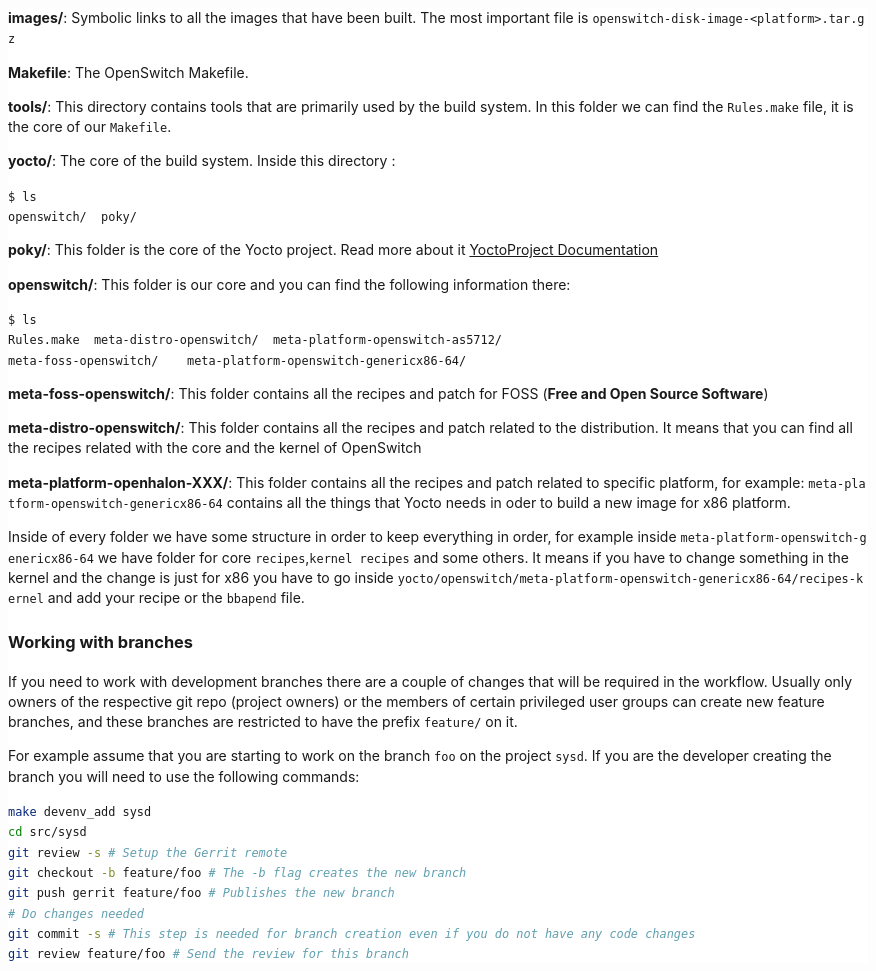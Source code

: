 **images/**: Symbolic links to all the images that have been built. The most important file is `openswitch-disk-image-<platform>.tar.gz`

**Makefile**: The OpenSwitch Makefile.

**tools/**: This directory contains tools that are primarily used by the build system. In this folder we can find the `Rules.make` file, it is the core of our `Makefile`.

**yocto/**: The core of the build system. Inside this directory :

```bash
$ ls
openswitch/  poky/
```

**poky/**: This folder is the core of the Yocto project. Read more about it [YoctoProject Documentation](http://www.yoctoproject.org/docs/1.6/dev-manual/dev-manual.html)

**openswitch/**: This folder is our core and you can find the following information there:

```bash
$ ls
Rules.make  meta-distro-openswitch/  meta-platform-openswitch-as5712/
meta-foss-openswitch/    meta-platform-openswitch-genericx86-64/
```

**meta-foss-openswitch/**: This folder contains all the recipes and patch for FOSS (**Free and Open Source Software**)

**meta-distro-openswitch/**: This folder contains all the recipes and patch related to the distribution. It means that you can find all the recipes related with the core and the kernel of OpenSwitch

**meta-platform-openhalon-XXX/**: This folder contains all the recipes and patch related to specific platform, for example: `meta-platform-openswitch-genericx86-64` contains all the things that Yocto needs in oder to build a new image for x86 platform.

Inside of every folder we have some structure in order to keep everything in order, for example inside  `meta-platform-openswitch-genericx86-64` we have folder for core `recipes`,`kernel recipes`  and some others. It means if you have to change something in the kernel and the change is just for x86 you have to go inside `yocto/openswitch/meta-platform-openswitch-genericx86-64/recipes-kernel` and add your recipe or the `bbapend` file.

### Working with branches
If you need to work with development branches there are a couple of changes that will be required in the workflow. Usually only owners of the respective git repo (project owners) or the members of certain privileged user groups can create new feature branches, and these branches are restricted to have the prefix `feature/` on it.

For example assume that you are starting to work on the branch `foo` on the project `sysd`. If you are the developer creating the branch you will need to use the following commands:

```bash
make devenv_add sysd
cd src/sysd
git review -s # Setup the Gerrit remote
git checkout -b feature/foo # The -b flag creates the new branch
git push gerrit feature/foo # Publishes the new branch
# Do changes needed
git commit -s # This step is needed for branch creation even if you do not have any code changes
git review feature/foo # Send the review for this branch
```
